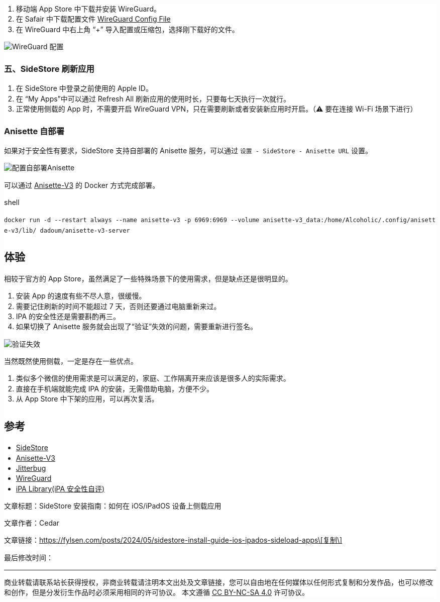 1. 移动端 App Store 中下载并安装 WireGuard。
2. 在 Safair 中下载配置文件 [WireGuard Config File](https://github.com/sidestore/sidestore/releases/download/0.1.1/sidestore.conf)
3. 在 WireGuard 中右上角 “+” 导入配置或压缩包，选择刚下载好的文件。

![WireGuard 配置](https://file.fylsen.com/images/2024/05/a2e789b45abe56b9c749c6495a40b0a3407553b86563bf0eaf1f63891a5bc59c.jpg)

### 五、SideStore 刷新应用

1. 在 SideStore 中登录之前使用的 Apple ID。
2. 在 “My Apps”中可以通过 Refresh All 刷新应用的使用时长，只要每七天执行一次就行。
3. 正常使用侧载的 App 时，不需要开启 WireGuard VPN，只在需要刷新或者安装新应用时开启。（⚠️ 要在连接 Wi-Fi 场景下进行）

### Anisette 自部署

如果对于安全性有要求，SideStore 支持自部署的 Anisette 服务，可以通过 `设置 - SideStore - Anisette URL` 设置。

![配置自部署Anisette](https://file.fylsen.com/images/2024/06/f55b1caad70c818e31489a949ae6a81e0f0de107dc60efb2284131ed6ca3f218.jpg)

可以通过 [Anisette-V3](https://github.com/Dadoum/anisette-v3-server) 的 Docker 方式完成部署。

shell

```
docker run -d --restart always --name anisette-v3 -p 6969:6969 --volume anisette-v3_data:/home/Alcoholic/.config/anisette-v3/lib/ dadoum/anisette-v3-server
```

## 体验

相较于官方的 App Store，虽然满足了一些特殊场景下的使用需求，但是缺点还是很明显的。

1. 安装 App 的速度有些不尽人意，很缓慢。
2. 需要记住刷新的时间不能超过 7 天，否则还要通过电脑重新来过。
3. IPA 的安全性还是需要斟酌再三。
4. 如果切换了 Anisette 服务就会出现了“验证”失效的问题，需要重新进行签名。

![验证失效](https://file.fylsen.com/images/2024/05/b8f9da906ccc0fdfe7eaa4f681720095075926a26d2a042c70c812d78d085758.jpg)

当然既然使用侧载，一定是存在一些优点。

1. 类似多个微信的使用需求是可以满足的，家庭、工作隔离开来应该是很多人的实际需求。
2. 直接在手机端就能完成 IPA 的安装，无需借助电脑，方便不少。
3. 从 App Store 中下架的应用，可以再次复活。

## 参考

- [SideStore](https://sidestore.io/)
- [Anisette-V3](https://github.com/Dadoum/anisette-v3-server)
- [Jitterbug](https://github.com/osy/Jitterbug)
- [WireGuard](https://www.wireguard.com/)
- [iPA Library(iPA 安全性自评)](https://ipalibrary.me/)

文章标题：SideStore 安装指南：如何在 iOS/iPadOS 设备上侧载应用

文章作者：Cedar

文章链接：https://fylsen.com/posts/2024/05/sidestore-install-guide-ios-ipados-sideload-apps\[复制\]

最后修改时间：

---

商业转载请联系站长获得授权，非商业转载请注明本文出处及文章链接，您可以自由地在任何媒体以任何形式复制和分发作品，也可以修改和创作，但是分发衍生作品时必须采用相同的许可协议。
本文遵循 [CC BY-NC-SA 4.0](https://creativecommons.org/licenses/by-nc-sa/4.0/deed.zh) 许可协议。
